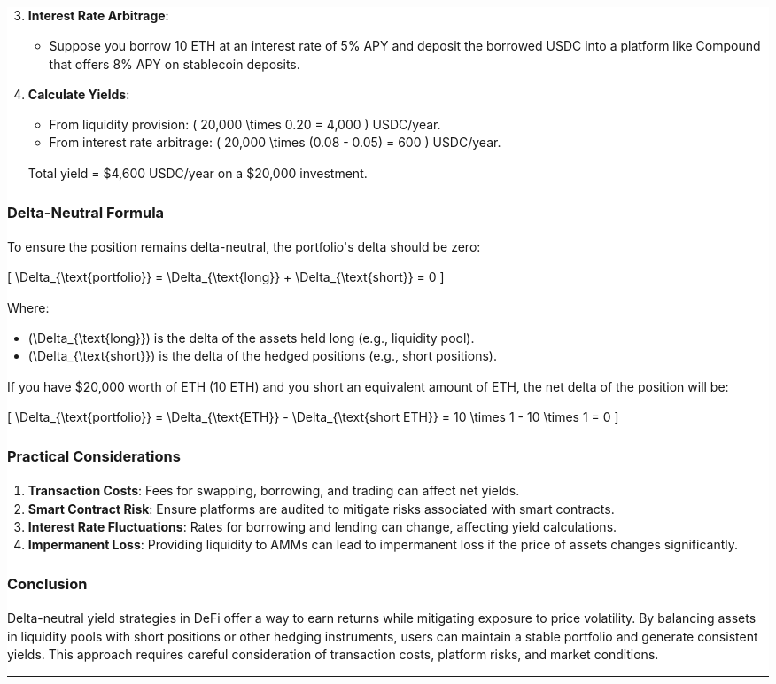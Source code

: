 3. **Interest Rate Arbitrage**:
   - Suppose you borrow 10 ETH at an interest rate of 5% APY and deposit the borrowed USDC into a platform like Compound that offers 8% APY on stablecoin deposits.

4. **Calculate Yields**:
   - From liquidity provision: \( 20,000 \times 0.20 = 4,000 \) USDC/year.
   - From interest rate arbitrage: \( 20,000 \times (0.08 - 0.05) = 600 \) USDC/year.

   Total yield = $4,600 USDC/year on a $20,000 investment.

### Delta-Neutral Formula

To ensure the position remains delta-neutral, the portfolio's delta should be zero:

\[
\Delta_{\text{portfolio}} = \Delta_{\text{long}} + \Delta_{\text{short}} = 0
\]

Where:
- \(\Delta_{\text{long}}\) is the delta of the assets held long (e.g., liquidity pool).
- \(\Delta_{\text{short}}\) is the delta of the hedged positions (e.g., short positions).

If you have $20,000 worth of ETH (10 ETH) and you short an equivalent amount of ETH, the net delta of the position will be:

\[
\Delta_{\text{portfolio}} = \Delta_{\text{ETH}} - \Delta_{\text{short ETH}} = 10 \times 1 - 10 \times 1 = 0
\]

### Practical Considerations

1. **Transaction Costs**: Fees for swapping, borrowing, and trading can affect net yields.
2. **Smart Contract Risk**: Ensure platforms are audited to mitigate risks associated with smart contracts.
3. **Interest Rate Fluctuations**: Rates for borrowing and lending can change, affecting yield calculations.
4. **Impermanent Loss**: Providing liquidity to AMMs can lead to impermanent loss if the price of assets changes significantly.

### Conclusion

Delta-neutral yield strategies in DeFi offer a way to earn returns while mitigating exposure to price volatility. By balancing assets in liquidity pools with short positions or other hedging instruments, users can maintain a stable portfolio and generate consistent yields. This approach requires careful consideration of transaction costs, platform risks, and market conditions.

---